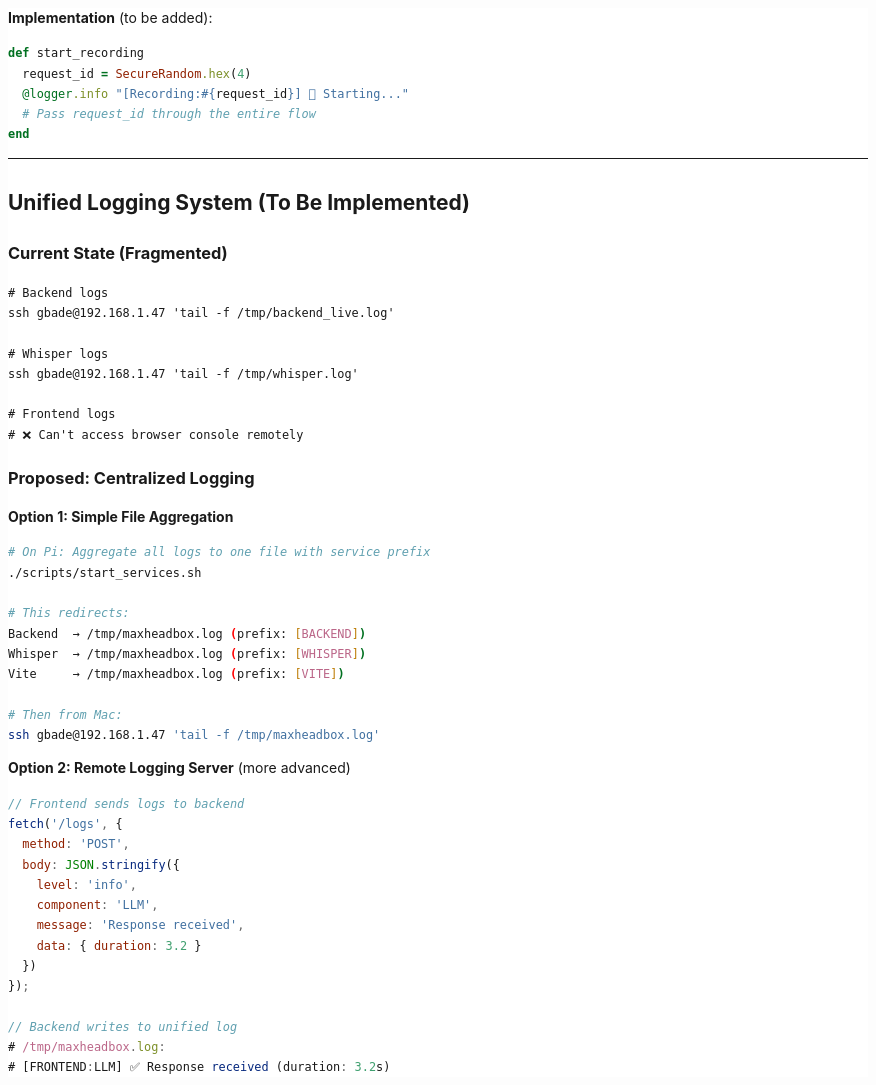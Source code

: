 **Implementation** (to be added):
```ruby
def start_recording
  request_id = SecureRandom.hex(4)
  @logger.info "[Recording:#{request_id}] 🎤 Starting..."
  # Pass request_id through the entire flow
end
```

---

## Unified Logging System (To Be Implemented)

### Current State (Fragmented)

```
# Backend logs
ssh gbade@192.168.1.47 'tail -f /tmp/backend_live.log'

# Whisper logs
ssh gbade@192.168.1.47 'tail -f /tmp/whisper.log'

# Frontend logs
# ❌ Can't access browser console remotely
```

### Proposed: Centralized Logging

**Option 1: Simple File Aggregation**
```bash
# On Pi: Aggregate all logs to one file with service prefix
./scripts/start_services.sh

# This redirects:
Backend  → /tmp/maxheadbox.log (prefix: [BACKEND])
Whisper  → /tmp/maxheadbox.log (prefix: [WHISPER])
Vite     → /tmp/maxheadbox.log (prefix: [VITE])

# Then from Mac:
ssh gbade@192.168.1.47 'tail -f /tmp/maxheadbox.log'
```

**Option 2: Remote Logging Server** (more advanced)
```javascript
// Frontend sends logs to backend
fetch('/logs', {
  method: 'POST',
  body: JSON.stringify({
    level: 'info',
    component: 'LLM',
    message: 'Response received',
    data: { duration: 3.2 }
  })
});

// Backend writes to unified log
# /tmp/maxheadbox.log:
# [FRONTEND:LLM] ✅ Response received (duration: 3.2s)
```
